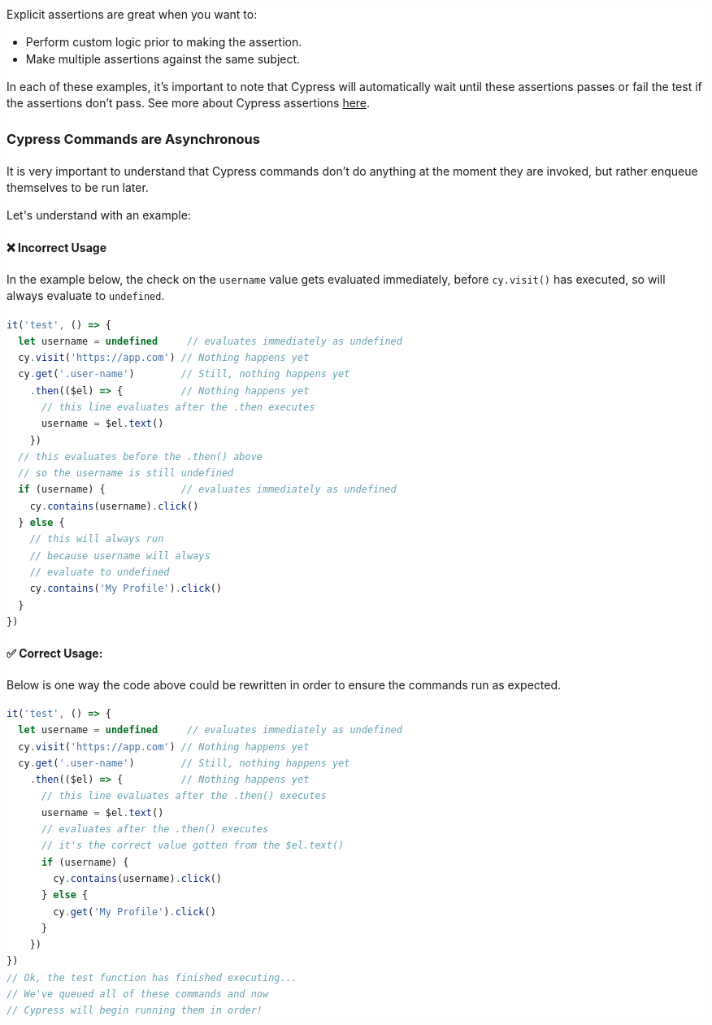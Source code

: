    Explicit assertions are great when you want to:

   - Perform custom logic prior to making the assertion.
   - Make multiple assertions against the same subject.

In each of these examples, it’s important to note that Cypress will automatically wait until these assertions passes or fail the test if the assertions don’t pass. See more about Cypress assertions [here][introductionToCypressAssertions].

### Cypress Commands are Asynchronous

It is very important to understand that Cypress commands don’t do anything at the moment they are invoked, but rather enqueue themselves to be run later.

Let's understand with an example:

#### ❌ Incorrect Usage

In the example below, the check on the `username` value gets evaluated immediately, before `cy.visit()` has executed, so will always evaluate to `undefined`.

```js
it('test', () => {
  let username = undefined     // evaluates immediately as undefined
  cy.visit('https://app.com') // Nothing happens yet
  cy.get('.user-name')        // Still, nothing happens yet
    .then(($el) => {          // Nothing happens yet
      // this line evaluates after the .then executes
      username = $el.text()
    })
  // this evaluates before the .then() above
  // so the username is still undefined
  if (username) {             // evaluates immediately as undefined
    cy.contains(username).click()
  } else {
    // this will always run
    // because username will always
    // evaluate to undefined
    cy.contains('My Profile').click()
  }
})
```

####  ✅ Correct Usage:

Below is one way the code above could be rewritten in order to ensure the commands run as expected.

```js
it('test', () => {
  let username = undefined     // evaluates immediately as undefined
  cy.visit('https://app.com') // Nothing happens yet
  cy.get('.user-name')        // Still, nothing happens yet
    .then(($el) => {          // Nothing happens yet
      // this line evaluates after the .then() executes
      username = $el.text()
      // evaluates after the .then() executes
      // it's the correct value gotten from the $el.text()
      if (username) {
        cy.contains(username).click()
      } else {
        cy.get('My Profile').click()
      }
    })
})
// Ok, the test function has finished executing...
// We've queued all of these commands and now
// Cypress will begin running them in order!
```

[noTestsFound]: /src/assets/TestingWithCypress/images/cypress_no_test_found.png "This is a test runner preview while there is no any tests file to run."
[assertionLink]: https://docs.cypress.io/guides/references/assertions.html 'Assertions in Cypress'
[chaiLink]: https://github.com/chaijs/chai 'GitHub Homepage Chai'
[addAssertionLink]: https://docs.cypress.io/guides/references/assertions.html#Adding-New-Assertions 'Adding New Assertions in Cypress'
[configurationLink]: https://docs.cypress.io/guides/references/configuration.html#Options  'Cypress Configuration'
[bestPracticesLink]: https://docs.cypress.io/guides/references/best-practices.html 'Best Practices in Cypress'
[errorMessagesLink]: https://docs.cypress.io/guides/references/error-messages.html 'Error Messages in Cypress'
[documentationLink]: https://docs.cypress.io/ 'Cypress Documentation'
[introductionToCypressAssertions]: https://docs.cypress.io/guides/core-concepts/introduction-to-cypress.html#Assertions 'Introduction to Cypress Assertions'
[selectingElementsInCypress]: https://docs.cypress.io/guides/references/best-practices.html#Selecting-Elements 'Selecting Elements in Cypress'
[excludeIncludeTest]: https://docs.cypress.io/guides/core-concepts/writing-and-organizing-tests.html#Excluding-and-Including-Tests 'Excluding and Including tests in Cypress'
[testHooksInCypress]: https://docs.cypress.io/guides/core-concepts/writing-and-organizing-tests.html#Hooks 'Hooks available in Cypress'
[cypressFolderStructure]: https://docs.cypress.io/guides/core-concepts/writing-and-organizing-tests.html#Folder-Structure 'Folder Structure in Cypress'